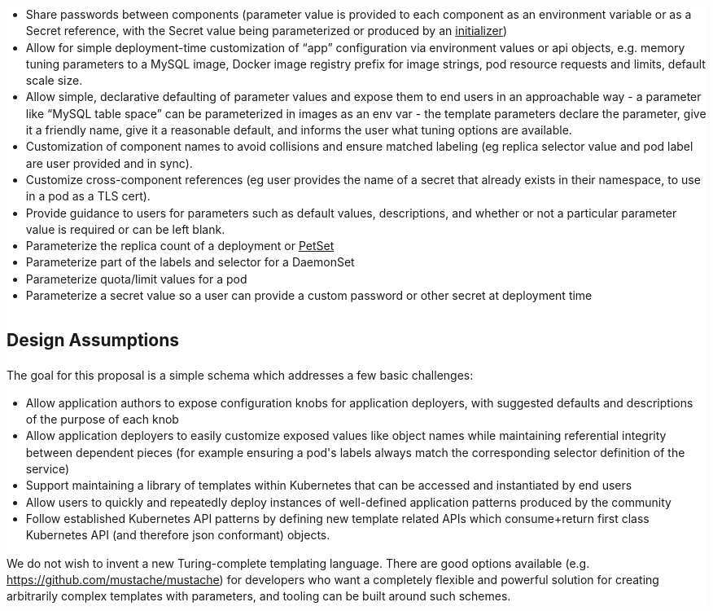 * Share passwords between components (parameter value is provided to each component as an environment variable or as a Secret reference, with the Secret value being parameterized or produced by an [initializer](https://github.com/kubernetes/kubernetes/issues/3585))
* Allow for simple deployment-time customization of “app” configuration via environment values or api objects, e.g. memory
  tuning parameters to a MySQL image, Docker image registry prefix for image strings, pod resource requests and limits, default
  scale size.
* Allow simple, declarative defaulting of parameter values and expose them to end users in an approachable way - a parameter
  like “MySQL table space” can be parameterized in images as an env var - the template parameters declare the parameter, give
  it a friendly name, give it a reasonable default, and informs the user what tuning options are available.
* Customization of component names to avoid collisions and ensure matched labeling (eg replica selector value and pod label are
  user provided and in sync).
* Customize cross-component references (eg user provides the name of a secret that already exists in their namespace, to use in
  a pod as a TLS cert).
* Provide guidance to users for parameters such as default values, descriptions, and whether or not a particular parameter value
  is required or can be left blank.
* Parameterize the replica count of a deployment or [PetSet](https://github.com/kubernetes/kubernetes/pull/18016)
* Parameterize part of the labels and selector for a DaemonSet
* Parameterize quota/limit values for a pod
* Parameterize a secret value so a user can provide a custom password or other secret at deployment time


## Design Assumptions

The goal for this proposal is a simple schema which addresses a few basic challenges:

* Allow application authors to expose configuration knobs for application deployers, with suggested defaults and
descriptions of the purpose of each knob
* Allow application deployers to easily customize exposed values like object names while maintaining referential integrity
  between dependent pieces (for example ensuring a pod's labels always match the corresponding selector definition of the service)
* Support maintaining a library of templates within Kubernetes that can be accessed and instantiated by end users
* Allow users to quickly and repeatedly deploy instances of well-defined application patterns produced by the community
* Follow established Kubernetes API patterns by defining new template related APIs which consume+return first class Kubernetes
  API (and therefore json conformant) objects.

We do not wish to invent a new Turing-complete templating language.  There are good options available
(e.g. https://github.com/mustache/mustache) for developers who want a completely flexible and powerful solution for creating
arbitrarily complex templates with parameters, and tooling can be built around such schemes.
